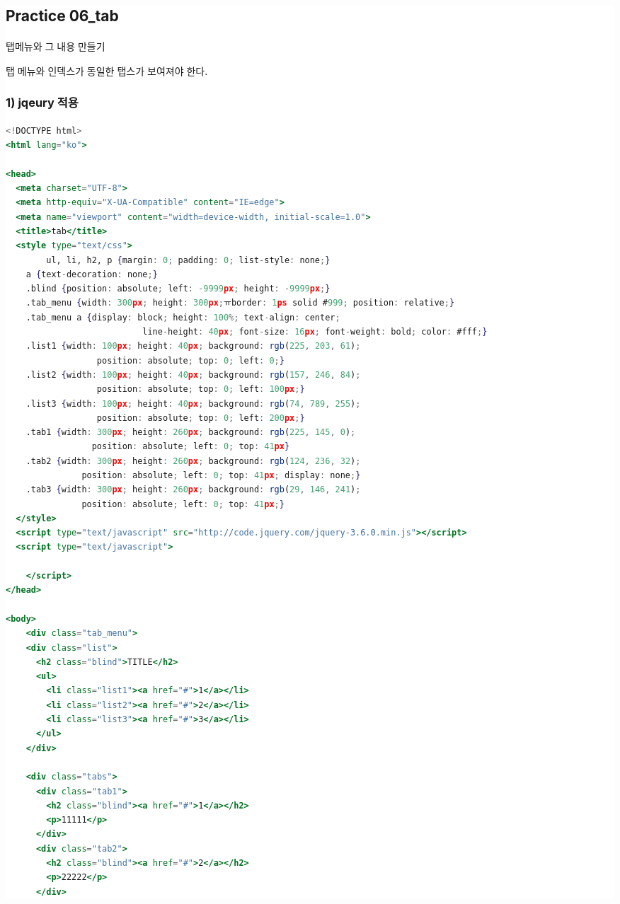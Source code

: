 
## Practice 06_tab

탭메뉴와 그 내용 만들기

탭 메뉴와 인덱스가 동일한 탭스가 보여져야 한다.

### 1) jqeury 적용

```jsx
<!DOCTYPE html>
<html lang="ko">

<head>
  <meta charset="UTF-8">
  <meta http-equiv="X-UA-Compatible" content="IE=edge">
  <meta name="viewport" content="width=device-width, initial-scale=1.0">
  <title>tab</title>
  <style type="text/css">
		ul, li, h2, p {margin: 0; padding: 0; list-style: none;}
    a {text-decoration: none;}
    .blind {position: absolute; left: -9999px; height: -9999px;}
    .tab_menu {width: 300px; height: 300px;ㅠborder: 1ps solid #999; position: relative;}
    .tab_menu a {display: block; height: 100%; text-align: center;
					       line-height: 40px; font-size: 16px; font-weight: bold; color: #fff;}
    .list1 {width: 100px; height: 40px; background: rgb(225, 203, 61);
			      position: absolute; top: 0; left: 0;}
    .list2 {width: 100px; height: 40px; background: rgb(157, 246, 84);
			      position: absolute; top: 0; left: 100px;}
    .list3 {width: 100px; height: 40px; background: rgb(74, 789, 255);
			      position: absolute; top: 0; left: 200px;}
    .tab1 {width: 300px; height: 260px; background: rgb(225, 145, 0);
			     position: absolute; left: 0; top: 41px}
    .tab2 {width: 300px; height: 260px; background: rgb(124, 236, 32);
		       position: absolute; left: 0; top: 41px; display: none;}
    .tab3 {width: 300px; height: 260px; background: rgb(29, 146, 241);
		       position: absolute; left: 0; top: 41px;}
  </style>
  <script type="text/javascript" src="http://code.jquery.com/jquery-3.6.0.min.js"></script>
  <script type="text/javascript">

	</script>
</head>

<body>
	<div class="tab_menu">
    <div class="list">
      <h2 class="blind">TITLE</h2>
      <ul>
        <li class="list1"><a href="#">1</a></li>
        <li class="list2"><a href="#">2</a></li>
        <li class="list3"><a href="#">3</a></li>
      </ul>
    </div>

    <div class="tabs">
      <div class="tab1">
        <h2 class="blind"><a href="#">1</a></h2>
        <p>11111</p>
      </div>
      <div class="tab2">
        <h2 class="blind"><a href="#">2</a></h2>
        <p>22222</p>
      </div>
```